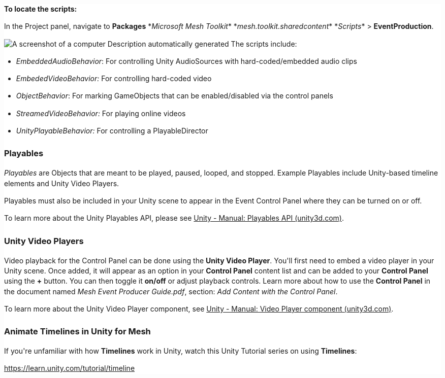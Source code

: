 **To locate the scripts:**

In the Project panel, navigate to **Packages** \**Microsoft Mesh
Toolkit** \**mesh.toolkit.sharedcontent** \**Scripts** \>
**EventProduction**.

![A screenshot of a computer Description automatically
generated](../../media/get-started-developing-mesh/image032.jpg)
The scripts include:

- *EmbeddedAudioBehavior*: For controlling Unity AudioSources with
    hard-coded/embedded audio clips

- *EmbededVideoBehavior:* For controlling hard-coded video

- *ObjectBehavior*: For marking GameObjects that can be
    enabled/disabled via the control panels

- *StreamedVideoBehavior:* For playing online videos

- *UnityPlayableBehavior:* For controlling a PlayableDirector

### Playables

*Playables* are Objects that are meant to be played, paused, looped, and
stopped. Example Playables include Unity-based timeline elements and
Unity Video Players.

Playables must also be included in your Unity scene to appear in the
Event Control Panel where they can be turned on or off.

To learn more about the Unity Playables API, please see [Unity - Manual:
Playables API
(unity3d.com)](https://docs.unity3d.com/Manual/Playables.html).

### Unity Video Players

Video playback for the Control Panel can be done using the **Unity Video
Player**. You'll first need to embed a video player in your Unity scene.
Once added, it will appear as an option in your **Control Panel**
content list and can be added to your **Control Panel** using the **+**
button. You can then toggle it **on/off** or adjust playback controls.
Learn more about how to use the **Control Panel** in the document named
*Mesh Event Producer Guide.pdf*, section: *Add Content with the Control
Panel*.

To learn more about the Unity Video Player component, see [Unity -
Manual: Video Player component
(unity3d.com)](https://docs.unity3d.com/Manual/class-VideoPlayer.html).

### Animate Timelines in Unity for Mesh

If you\'re unfamiliar with how **Timelines** work in Unity, watch this
Unity Tutorial series on using **Timelines**:

<https://learn.unity.com/tutorial/timeline>
